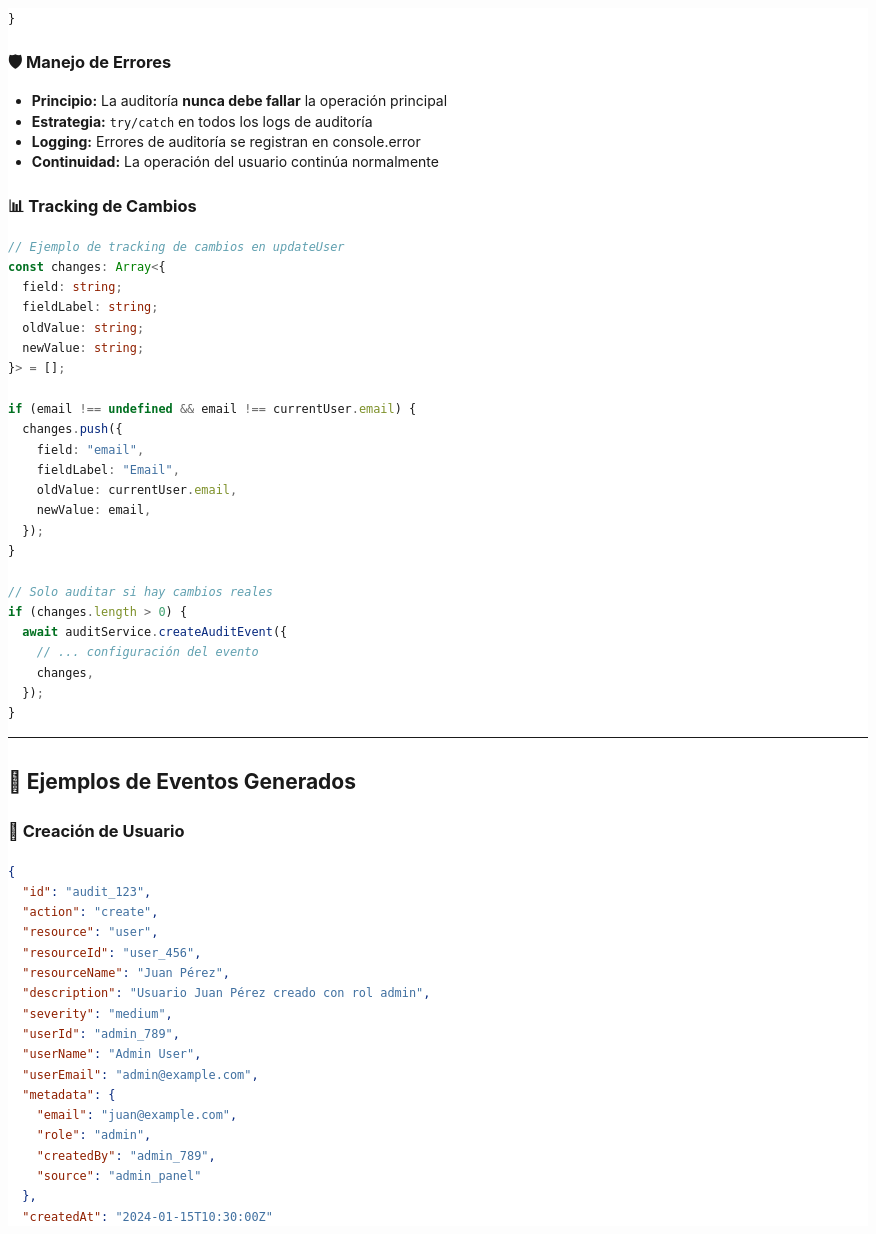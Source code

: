 ```typescript
}
```

### 🛡️ **Manejo de Errores**

- **Principio:** La auditoría **nunca debe fallar** la operación principal
- **Estrategia:** `try/catch` en todos los logs de auditoría
- **Logging:** Errores de auditoría se registran en console.error
- **Continuidad:** La operación del usuario continúa normalmente

### 📊 **Tracking de Cambios**

```typescript
// Ejemplo de tracking de cambios en updateUser
const changes: Array<{
  field: string;
  fieldLabel: string;
  oldValue: string;
  newValue: string;
}> = [];

if (email !== undefined && email !== currentUser.email) {
  changes.push({
    field: "email",
    fieldLabel: "Email",
    oldValue: currentUser.email,
    newValue: email,
  });
}

// Solo auditar si hay cambios reales
if (changes.length > 0) {
  await auditService.createAuditEvent({
    // ... configuración del evento
    changes,
  });
}
```

---

## 🎯 Ejemplos de Eventos Generados

### 📝 **Creación de Usuario**

```json
{
  "id": "audit_123",
  "action": "create",
  "resource": "user",
  "resourceId": "user_456",
  "resourceName": "Juan Pérez",
  "description": "Usuario Juan Pérez creado con rol admin",
  "severity": "medium",
  "userId": "admin_789",
  "userName": "Admin User",
  "userEmail": "admin@example.com",
  "metadata": {
    "email": "juan@example.com",
    "role": "admin",
    "createdBy": "admin_789",
    "source": "admin_panel"
  },
  "createdAt": "2024-01-15T10:30:00Z"
```